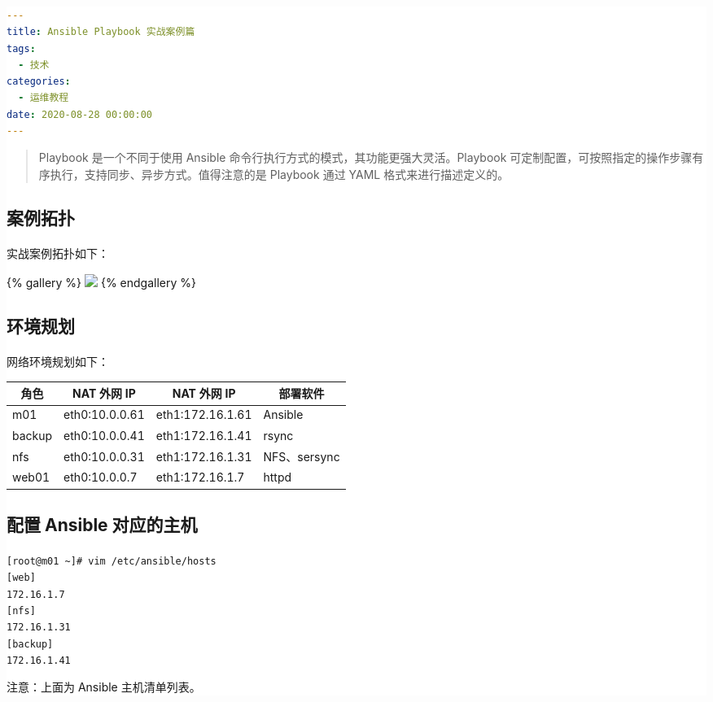 ```yaml
---
title: Ansible Playbook 实战案例篇
tags:
  - 技术
categories:
  - 运维教程
date: 2020-08-28 00:00:00
---
```


> Playbook 是一个不同于使用 Ansible 命令行执行方式的模式，其功能更强大灵活。Playbook 可定制配置，可按照指定的操作步骤有序执行，支持同步、异步方式。值得注意的是 Playbook 通过 YAML 格式来进行描述定义的。



## 案例拓扑

实战案例拓扑如下：

{% gallery %}
![](https://cdn.dusays.com/2020/08/256-1.jpg/1)
{% endgallery %}

## 环境规划

网络环境规划如下：

| 角色 | NAT 外网 IP | NAT 外网 IP | 部署软件 |
| - | - | - | - |
| m01 | eth0:10.0.0.61 | eth1:172.16.1.61 | Ansible |
| backup | eth0:10.0.0.41 | eth1:172.16.1.41 | 	rsync |
| nfs | eth0:10.0.0.31 | eth1:172.16.1.31 | NFS、sersync |
| web01 | eth0:10.0.0.7 | eth1:172.16.1.7 | httpd |

## 配置 Ansible 对应的主机

```
[root@m01 ~]# vim /etc/ansible/hosts
[web]
172.16.1.7
[nfs]
172.16.1.31 
[backup]
172.16.1.41
```

注意：上面为 Ansible 主机清单列表。
